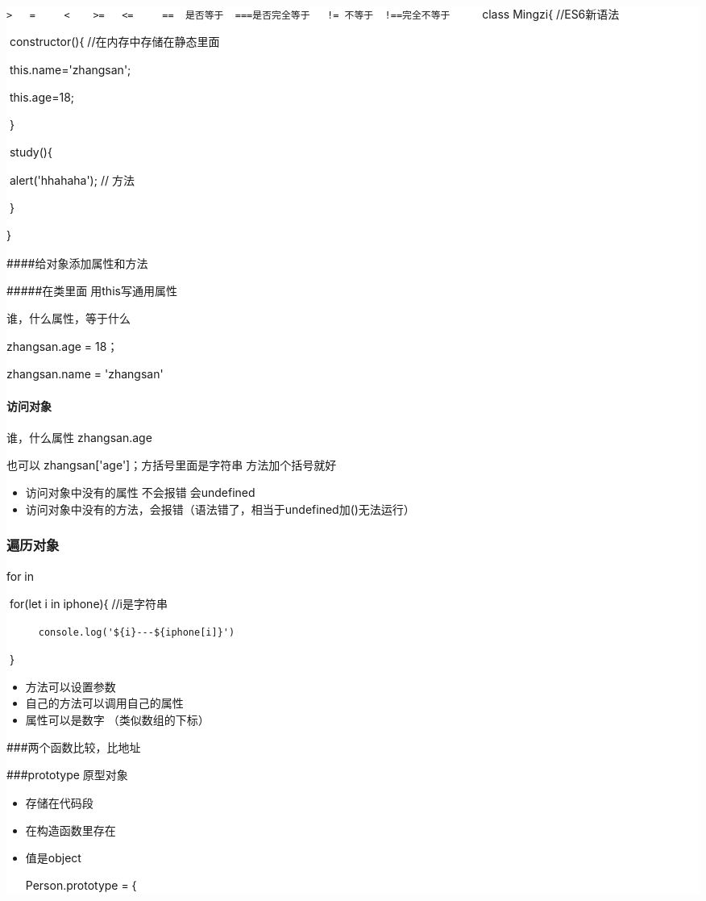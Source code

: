    ``` >   =     <    >=   <=     ==  是否等于  ===是否完全等于   != 不等于  !==完全不等于	  ```
   class Mingzi{					//ES6新语法   

   ​	constructor(){				//在内存中存储在静态里面

   ​		this.name='zhangsan';

   ​		this.age=18;

   ​	}

   ​	study(){        

   ​		alert('hhahaha');                	    // 方法

   ​	}

  }

####给对象添加属性和方法

#####在类里面 用this写通用属性

谁，什么属性，等于什么

zhangsan.age  = 18；

zhangsan.name = 'zhangsan'

#### 访问对象

谁，什么属性   zhangsan.age

也可以   zhangsan['age']；方括号里面是字符串  方法加个括号就好

* 访问对象中没有的属性 不会报错 会undefined 
* 访问对象中没有的方法，会报错（语法错了，相当于undefined加()无法运行）

### 遍历对象

for in

​	for(let i in iphone){ 			   //i是字符串

​		```		console.log('${i}---${iphone[i]}')```

​	}

* 方法可以设置参数
* 自己的方法可以调用自己的属性
* 属性可以是数字 （类似数组的下标）

###两个函数比较，比地址

###prototype 原型对象  

* 存储在代码段


* 在构造函数里存在			

* 值是object

  Person.prototype = {
   ```